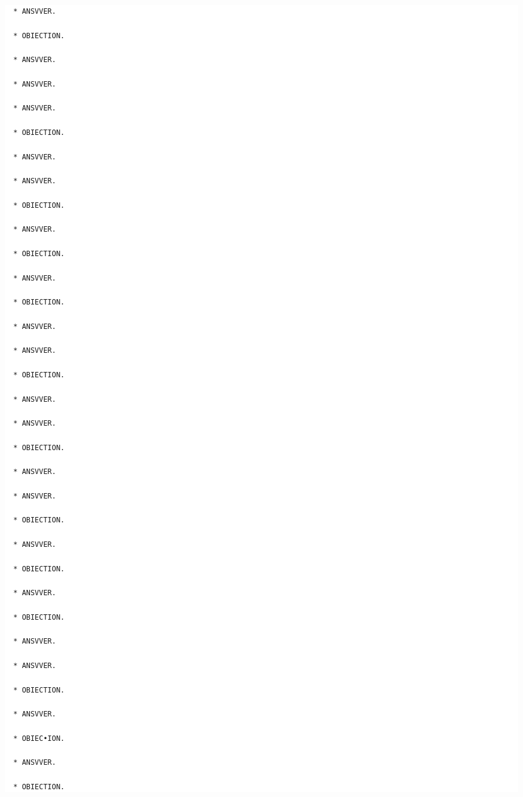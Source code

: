       * ANSVVER.

      * OBIECTION.

      * ANSVVER.

      * ANSVVER.

      * ANSVVER.

      * OBIECTION.

      * ANSVVER.

      * ANSVVER.

      * OBIECTION.

      * ANSVVER.

      * OBIECTION.

      * ANSVVER.

      * OBIECTION.

      * ANSVVER.

      * ANSVVER.

      * OBIECTION.

      * ANSVVER.

      * ANSVVER.

      * OBIECTION.

      * ANSVVER.

      * ANSVVER.

      * OBIECTION.

      * ANSVVER.

      * OBIECTION.

      * ANSVVER.

      * OBIECTION.

      * ANSVVER.

      * ANSVVER.

      * OBIECTION.

      * ANSVVER.

      * OBIEC•ION.

      * ANSVVER.

      * OBIECTION.
